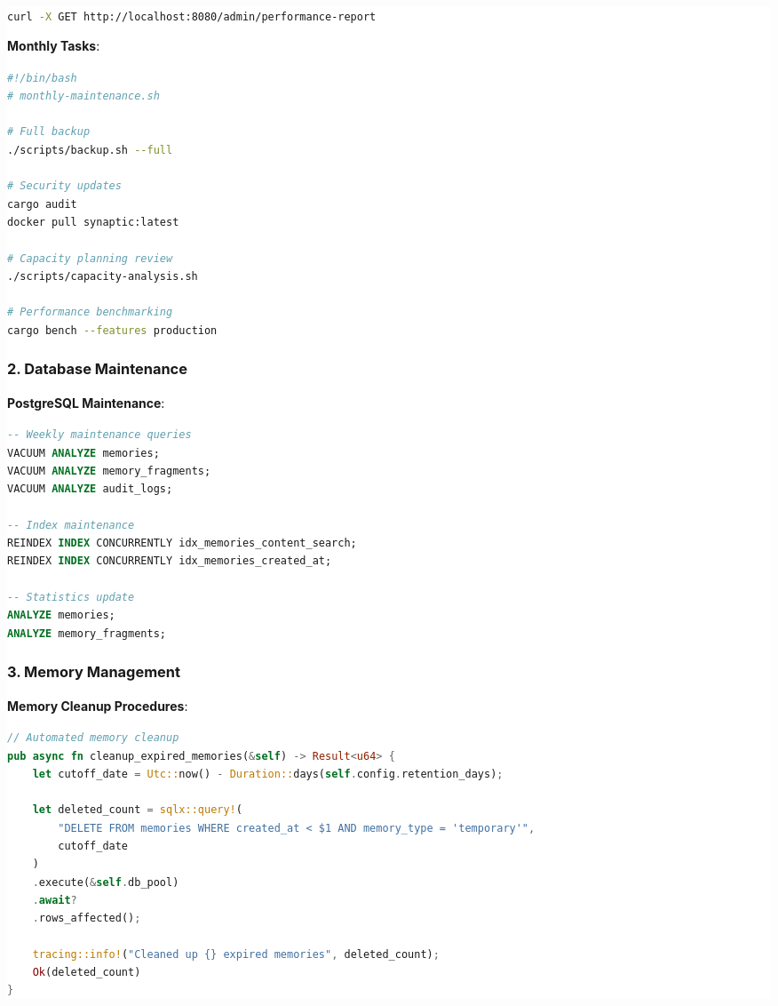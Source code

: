 ```bash
curl -X GET http://localhost:8080/admin/performance-report
```

**Monthly Tasks**:
```bash
#!/bin/bash
# monthly-maintenance.sh

# Full backup
./scripts/backup.sh --full

# Security updates
cargo audit
docker pull synaptic:latest

# Capacity planning review
./scripts/capacity-analysis.sh

# Performance benchmarking
cargo bench --features production
```

### 2. Database Maintenance

**PostgreSQL Maintenance**:
```sql
-- Weekly maintenance queries
VACUUM ANALYZE memories;
VACUUM ANALYZE memory_fragments;
VACUUM ANALYZE audit_logs;

-- Index maintenance
REINDEX INDEX CONCURRENTLY idx_memories_content_search;
REINDEX INDEX CONCURRENTLY idx_memories_created_at;

-- Statistics update
ANALYZE memories;
ANALYZE memory_fragments;
```

### 3. Memory Management

**Memory Cleanup Procedures**:
```rust
// Automated memory cleanup
pub async fn cleanup_expired_memories(&self) -> Result<u64> {
    let cutoff_date = Utc::now() - Duration::days(self.config.retention_days);
    
    let deleted_count = sqlx::query!(
        "DELETE FROM memories WHERE created_at < $1 AND memory_type = 'temporary'",
        cutoff_date
    )
    .execute(&self.db_pool)
    .await?
    .rows_affected();
    
    tracing::info!("Cleaned up {} expired memories", deleted_count);
    Ok(deleted_count)
}
```
